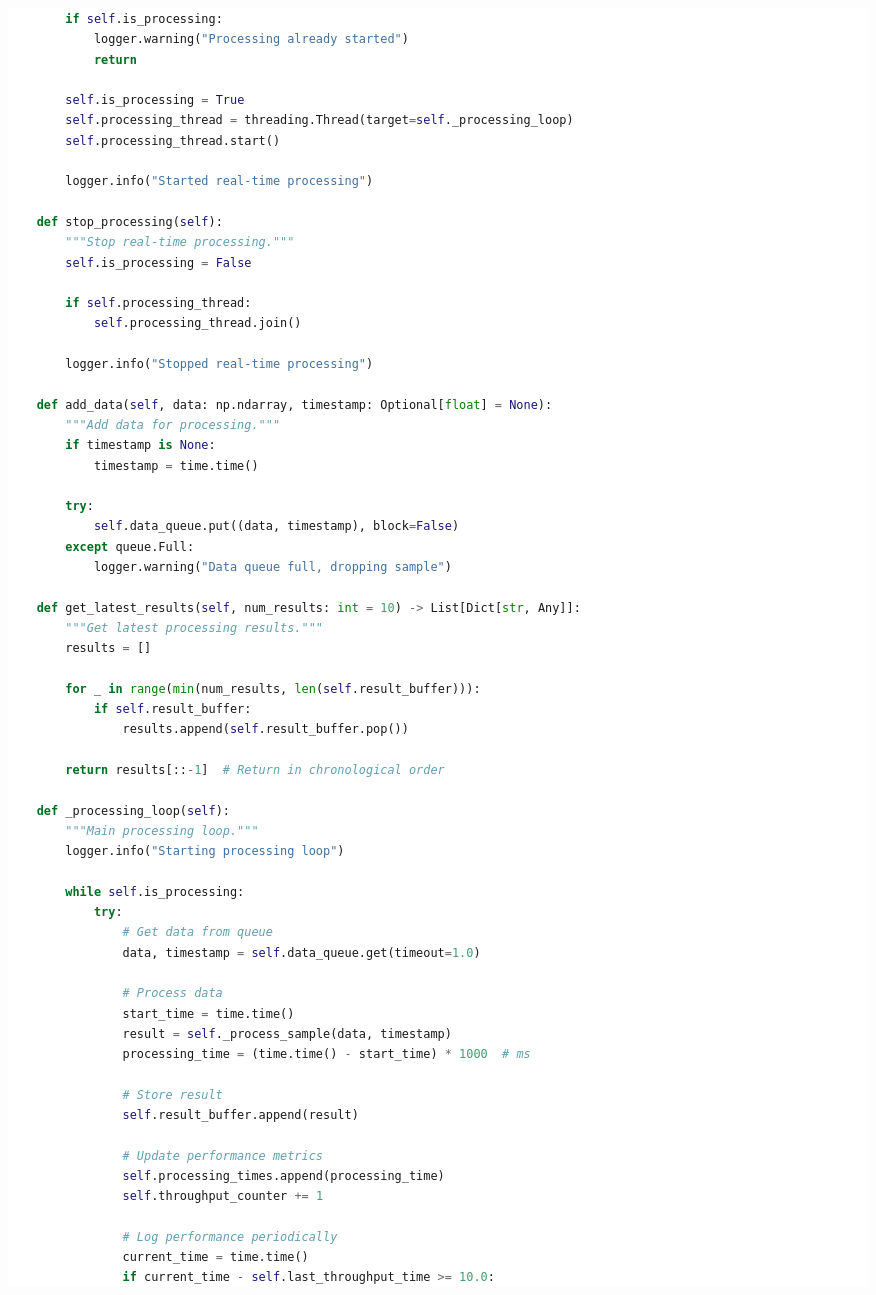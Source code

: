 ```python
        if self.is_processing:
            logger.warning("Processing already started")
            return
        
        self.is_processing = True
        self.processing_thread = threading.Thread(target=self._processing_loop)
        self.processing_thread.start()
        
        logger.info("Started real-time processing")
    
    def stop_processing(self):
        """Stop real-time processing."""
        self.is_processing = False
        
        if self.processing_thread:
            self.processing_thread.join()
        
        logger.info("Stopped real-time processing")
    
    def add_data(self, data: np.ndarray, timestamp: Optional[float] = None):
        """Add data for processing."""
        if timestamp is None:
            timestamp = time.time()
        
        try:
            self.data_queue.put((data, timestamp), block=False)
        except queue.Full:
            logger.warning("Data queue full, dropping sample")
    
    def get_latest_results(self, num_results: int = 10) -> List[Dict[str, Any]]:
        """Get latest processing results."""
        results = []
        
        for _ in range(min(num_results, len(self.result_buffer))):
            if self.result_buffer:
                results.append(self.result_buffer.pop())
        
        return results[::-1]  # Return in chronological order
    
    def _processing_loop(self):
        """Main processing loop."""
        logger.info("Starting processing loop")
        
        while self.is_processing:
            try:
                # Get data from queue
                data, timestamp = self.data_queue.get(timeout=1.0)
                
                # Process data
                start_time = time.time()
                result = self._process_sample(data, timestamp)
                processing_time = (time.time() - start_time) * 1000  # ms
                
                # Store result
                self.result_buffer.append(result)
                
                # Update performance metrics
                self.processing_times.append(processing_time)
                self.throughput_counter += 1
                
                # Log performance periodically
                current_time = time.time()
                if current_time - self.last_throughput_time >= 10.0:
```